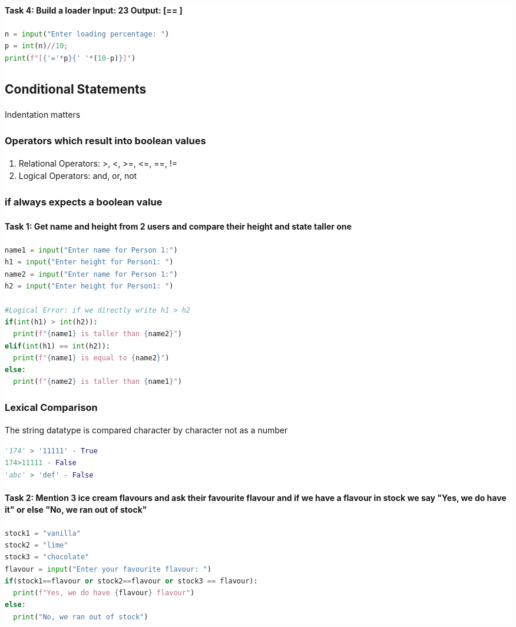 #### Task 4: Build a loader Input: 23 Output: [==          ]
```python
n = input("Enter loading percentage: ")
p = int(n)//10;
print(f"[{'='*p}{' '*(10-p)}]")
```

## Conditional Statements
Indentation matters 
### Operators which result into boolean values
<ol>
<li> Relational Operators: >, <, >=, <=, ==, !=
</li>
<li>
Logical Operators: and, or, not
</li>
</ol>

### if always expects a boolean value

#### Task 1: Get name and height from 2 users and compare their height and state taller one
```python
name1 = input("Enter name for Person 1:")
h1 = input("Enter height for Person1: ")
name2 = input("Enter name for Person 1:")
h2 = input("Enter height for Person1: ")

#Logical Error: if we directly write h1 > h2
if(int(h1) > int(h2)):
  print(f"{name1} is taller than {name2}")
elif(int(h1) == int(h2)):
  print(f"{name1} is equal to {name2}")
else:
  print(f"{name2} is taller than {name1}")
```

### Lexical Comparison
The string datatype is compared character by character not as a number
```python
'174' > '11111' - True
174>11111 - False
'abc' > 'def' - False
```

#### Task 2: Mention 3 ice cream flavours and ask their favourite flavour and if we have a flavour in stock we say "Yes, we do have it" or else "No, we ran out of stock"
```python
stock1 = "vanilla"
stock2 = "lime"
stock3 = "chocolate"
flavour = input("Enter your favourite flavour: ")
if(stock1==flavour or stock2==flavour or stock3 == flavour):
  print(f"Yes, we do have {flavour} flavour")
else:
  print("No, we ran out of stock")
```
